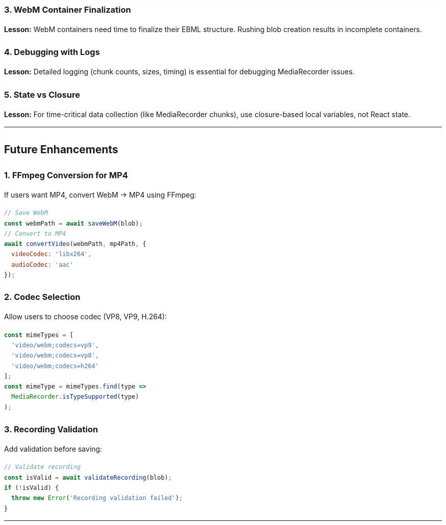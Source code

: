 ### 3. WebM Container Finalization
**Lesson:** WebM containers need time to finalize their EBML structure. Rushing blob creation results in incomplete containers.

### 4. Debugging with Logs
**Lesson:** Detailed logging (chunk counts, sizes, timing) is essential for debugging MediaRecorder issues.

### 5. State vs Closure
**Lesson:** For time-critical data collection (like MediaRecorder chunks), use closure-based local variables, not React state.

---

## Future Enhancements

### 1. FFmpeg Conversion for MP4
If users want MP4, convert WebM → MP4 using FFmpeg:
```javascript
// Save WebM
const webmPath = await saveWebM(blob);
// Convert to MP4
await convertVideo(webmPath, mp4Path, {
  videoCodec: 'libx264',
  audioCodec: 'aac'
});
```

### 2. Codec Selection
Allow users to choose codec (VP8, VP9, H.264):
```javascript
const mimeTypes = [
  'video/webm;codecs=vp9',
  'video/webm;codecs=vp8',
  'video/webm;codecs=h264'
];
const mimeType = mimeTypes.find(type => 
  MediaRecorder.isTypeSupported(type)
);
```

### 3. Recording Validation
Add validation before saving:
```javascript
// Validate recording
const isValid = await validateRecording(blob);
if (!isValid) {
  throw new Error('Recording validation failed');
}
```

---